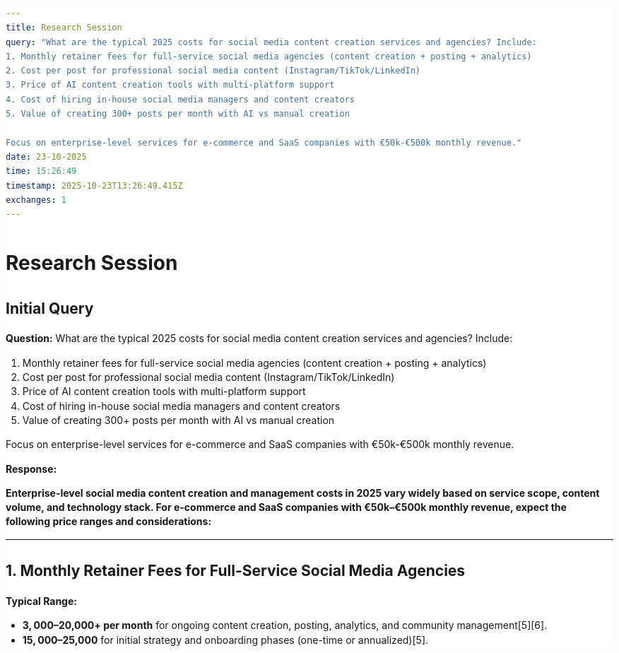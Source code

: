 ```yaml
---
title: Research Session
query: "What are the typical 2025 costs for social media content creation services and agencies? Include:
1. Monthly retainer fees for full-service social media agencies (content creation + posting + analytics)
2. Cost per post for professional social media content (Instagram/TikTok/LinkedIn)
3. Price of AI content creation tools with multi-platform support
4. Cost of hiring in-house social media managers and content creators
5. Value of creating 300+ posts per month with AI vs manual creation

Focus on enterprise-level services for e-commerce and SaaS companies with €50k-€500k monthly revenue."
date: 23-10-2025
time: 15:26:49
timestamp: 2025-10-23T13:26:49.415Z
exchanges: 1
---
```


# Research Session

## Initial Query

**Question:** What are the typical 2025 costs for social media content creation services and agencies? Include:

1. Monthly retainer fees for full-service social media agencies (content creation + posting + analytics)
2. Cost per post for professional social media content (Instagram/TikTok/LinkedIn)
3. Price of AI content creation tools with multi-platform support
4. Cost of hiring in-house social media managers and content creators
5. Value of creating 300+ posts per month with AI vs manual creation

Focus on enterprise-level services for e-commerce and SaaS companies with €50k-€500k monthly revenue.

**Response:**

**Enterprise-level social media content creation and management costs in 2025 vary widely based on service scope, content volume, and technology stack. For e-commerce and SaaS companies with €50k–€500k monthly revenue, expect the following price ranges and considerations:**

---

## 1. Monthly Retainer Fees for Full-Service Social Media Agencies

**Typical Range:**

- **$3,000–$20,000+ per month** for ongoing content creation, posting, analytics, and community management[5][6].
- **$15,000–$25,000** for initial strategy and onboarding phases (one-time or annualized)[5].
